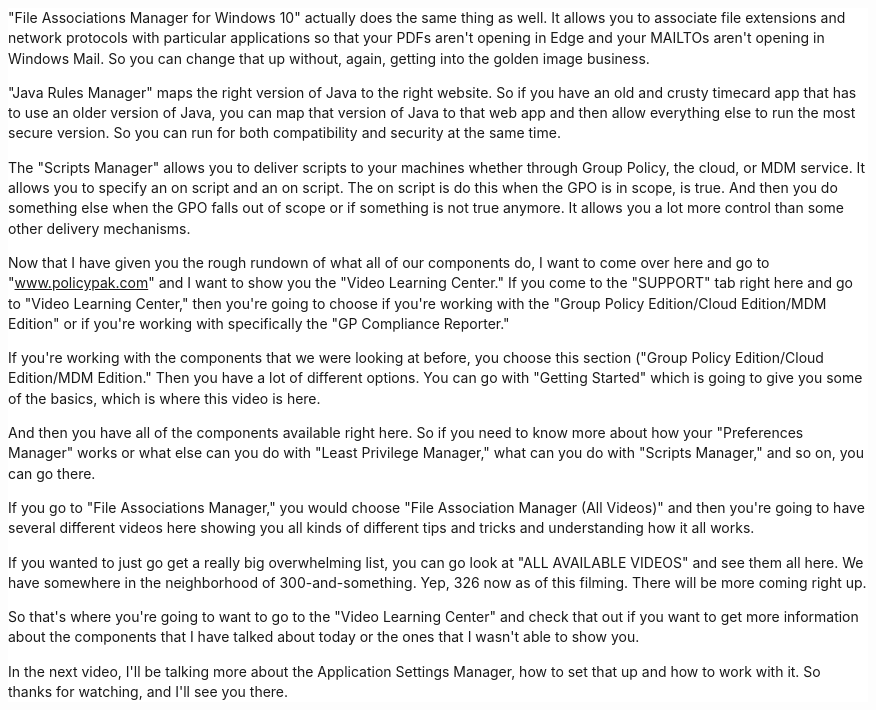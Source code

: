 "File Associations Manager for Windows 10" actually does the same thing as well. It allows you to associate file extensions and network protocols with particular applications so that your PDFs aren't opening in Edge and your MAILTOs aren't opening in Windows Mail. So you can change that up without, again, getting into the golden image business.

"Java Rules Manager" maps the right version of Java to the right website. So if you have an old and crusty timecard app that has to use an older version of Java, you can map that version of Java to that web app and then allow everything else to run the most secure version. So you can run for both compatibility and security at the same time.

The "Scripts Manager" allows you to deliver scripts to your machines whether through Group Policy, the cloud, or MDM service. It allows you to specify an on script and an on script. The on script is do this when the GPO is in scope, is true. And then you do something else when the GPO falls out of scope or if something is not true anymore. It allows you a lot more control than some other delivery mechanisms.

Now that I have given you the rough rundown of what all of our components do, I want to come over here and go to "www.policypak.com" and I want to show you the "Video Learning Center." If you come to the "SUPPORT" tab right here and go to "Video Learning Center," then you're going to choose if you're working with the "Group Policy Edition/Cloud Edition/MDM Edition" or if you're working with specifically the "GP Compliance Reporter."

If you're working with the components that we were looking at before, you choose this section ("Group Policy Edition/Cloud Edition/MDM Edition." Then you have a lot of different options. You can go with "Getting Started" which is going to give you some of the basics, which is where this video is here.

And then you have all of the components available right here. So if you need to know more about how your "Preferences Manager" works or what else can you do with "Least Privilege Manager," what can you do with "Scripts Manager," and so on, you can go there.

If you go to "File Associations Manager," you would choose "File Association Manager (All Videos)" and then you're going to have several different videos here showing you all kinds of different tips and tricks and understanding how it all works.

If you wanted to just go get a really big overwhelming list, you can go look at "ALL AVAILABLE VIDEOS" and see them all here. We have somewhere in the neighborhood of 300-and-something. Yep, 326 now as of this filming. There will be more coming right up.

So that's where you're going to want to go to the "Video Learning Center" and check that out if you want to get more information about the components that I have talked about today or the ones that I wasn't able to show you.

In the next video, I'll be talking more about the Application Settings Manager, how to set that up and how to work with it. So thanks for watching, and I'll see you there.